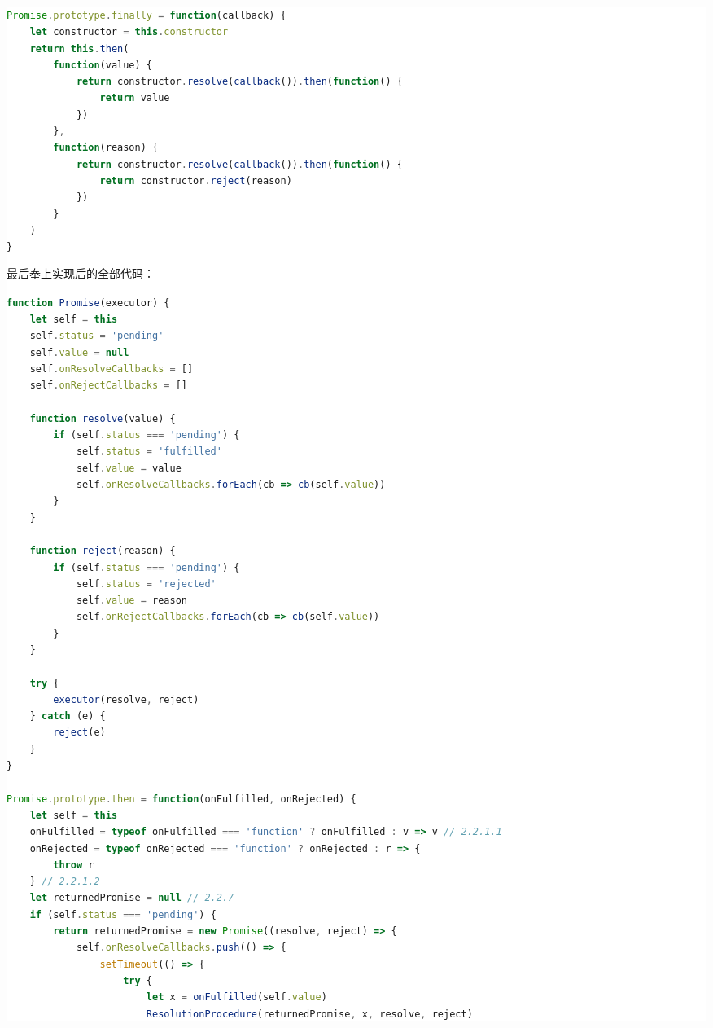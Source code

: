 ```javascript
Promise.prototype.finally = function(callback) {
	let constructor = this.constructor
	return this.then(
		function(value) {
			return constructor.resolve(callback()).then(function() {
				return value
			})
		},
		function(reason) {
			return constructor.resolve(callback()).then(function() {
				return constructor.reject(reason)
			})
		}
	)
}
```

最后奉上实现后的全部代码：

```javascript
function Promise(executor) {
	let self = this
	self.status = 'pending'
	self.value = null
	self.onResolveCallbacks = []
	self.onRejectCallbacks = []

	function resolve(value) {
		if (self.status === 'pending') {
			self.status = 'fulfilled'
			self.value = value
			self.onResolveCallbacks.forEach(cb => cb(self.value))
		}
	}

	function reject(reason) {
		if (self.status === 'pending') {
			self.status = 'rejected'
			self.value = reason
			self.onRejectCallbacks.forEach(cb => cb(self.value))
		}
	}

	try {
		executor(resolve, reject)
	} catch (e) {
		reject(e)
	}
}

Promise.prototype.then = function(onFulfilled, onRejected) {
	let self = this
	onFulfilled = typeof onFulfilled === 'function' ? onFulfilled : v => v // 2.2.1.1
	onRejected = typeof onRejected === 'function' ? onRejected : r => {
		throw r
	} // 2.2.1.2
	let returnedPromise = null // 2.2.7
	if (self.status === 'pending') {
		return returnedPromise = new Promise((resolve, reject) => {
			self.onResolveCallbacks.push(() => {
				setTimeout(() => {
					try {
						let x = onFulfilled(self.value)
						ResolutionProcedure(returnedPromise, x, resolve, reject)
```
